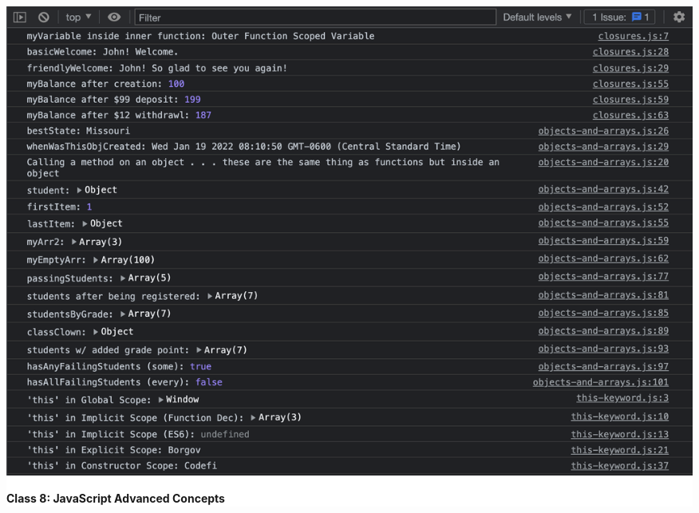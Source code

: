 ![Class 7: JavaScript Intermediate Concepts](../Resources/C7_JS-Intermediate-Concepts.png)

**Class 8: JavaScript Advanced Concepts**